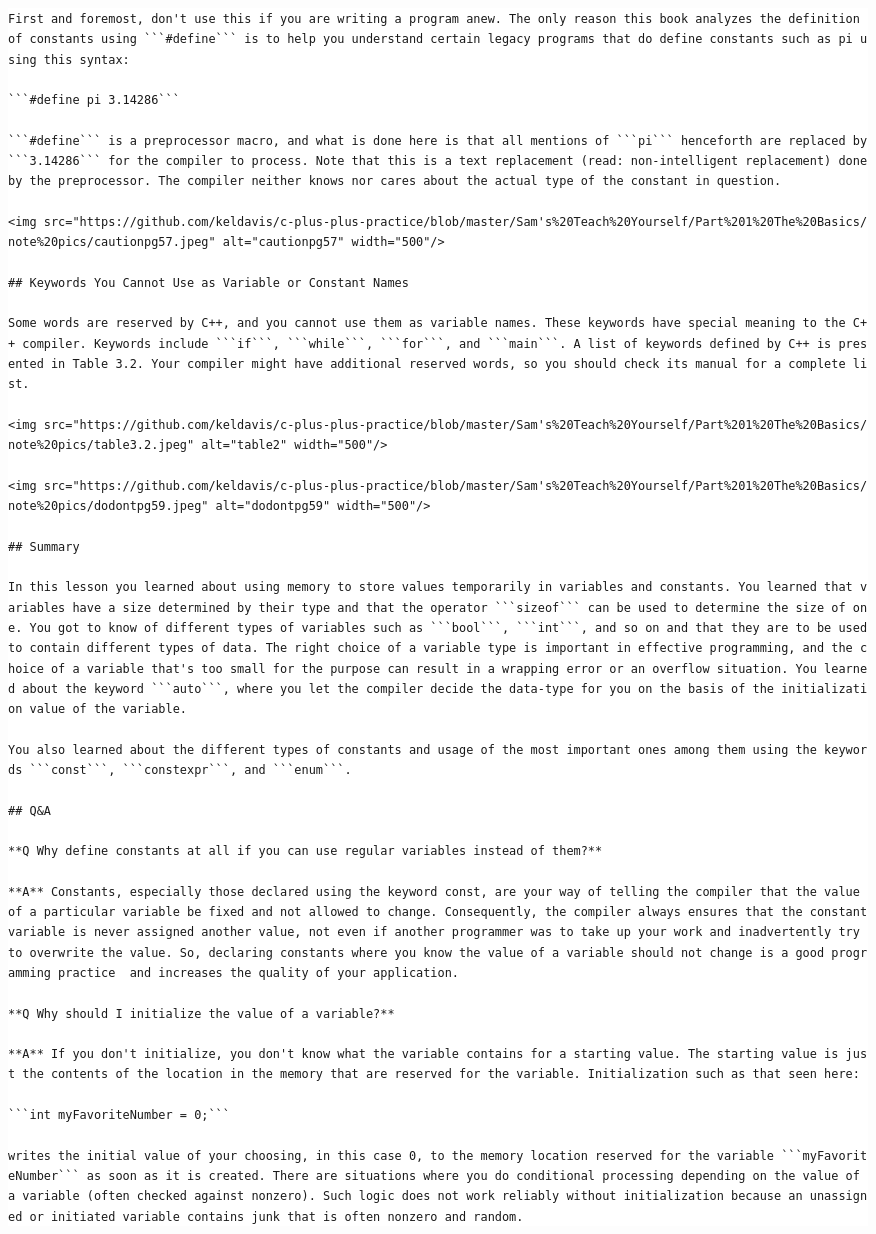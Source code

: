  ```
First and foremost, don't use this if you are writing a program anew. The only reason this book analyzes the definition of constants using ```#define``` is to help you understand certain legacy programs that do define constants such as pi using this syntax:

```#define pi 3.14286```
 
```#define``` is a preprocessor macro, and what is done here is that all mentions of ```pi``` henceforth are replaced by ```3.14286``` for the compiler to process. Note that this is a text replacement (read: non-intelligent replacement) done by the preprocessor. The compiler neither knows nor cares about the actual type of the constant in question.

<img src="https://github.com/keldavis/c-plus-plus-practice/blob/master/Sam's%20Teach%20Yourself/Part%201%20The%20Basics/note%20pics/cautionpg57.jpeg" alt="cautionpg57" width="500"/>

## Keywords You Cannot Use as Variable or Constant Names

Some words are reserved by C++, and you cannot use them as variable names. These keywords have special meaning to the C++ compiler. Keywords include ```if```, ```while```, ```for```, and ```main```. A list of keywords defined by C++ is presented in Table 3.2. Your compiler might have additional reserved words, so you should check its manual for a complete list.

<img src="https://github.com/keldavis/c-plus-plus-practice/blob/master/Sam's%20Teach%20Yourself/Part%201%20The%20Basics/note%20pics/table3.2.jpeg" alt="table2" width="500"/>

<img src="https://github.com/keldavis/c-plus-plus-practice/blob/master/Sam's%20Teach%20Yourself/Part%201%20The%20Basics/note%20pics/dodontpg59.jpeg" alt="dodontpg59" width="500"/>

## Summary

In this lesson you learned about using memory to store values temporarily in variables and constants. You learned that variables have a size determined by their type and that the operator ```sizeof``` can be used to determine the size of one. You got to know of different types of variables such as ```bool```, ```int```, and so on and that they are to be used to contain different types of data. The right choice of a variable type is important in effective programming, and the choice of a variable that's too small for the purpose can result in a wrapping error or an overflow situation. You learned about the keyword ```auto```, where you let the compiler decide the data-type for you on the basis of the initialization value of the variable.

You also learned about the different types of constants and usage of the most important ones among them using the keywords ```const```, ```constexpr```, and ```enum```.

## Q&A

**Q Why define constants at all if you can use regular variables instead of them?**

**A** Constants, especially those declared using the keyword const, are your way of telling the compiler that the value of a particular variable be fixed and not allowed to change. Consequently, the compiler always ensures that the constant variable is never assigned another value, not even if another programmer was to take up your work and inadvertently try to overwrite the value. So, declaring constants where you know the value of a variable should not change is a good programming practice  and increases the quality of your application.

**Q Why should I initialize the value of a variable?**

**A** If you don't initialize, you don't know what the variable contains for a starting value. The starting value is just the contents of the location in the memory that are reserved for the variable. Initialization such as that seen here:

```int myFavoriteNumber = 0;```

writes the initial value of your choosing, in this case 0, to the memory location reserved for the variable ```myFavoriteNumber``` as soon as it is created. There are situations where you do conditional processing depending on the value of a variable (often checked against nonzero). Such logic does not work reliably without initialization because an unassigned or initiated variable contains junk that is often nonzero and random.

 ```